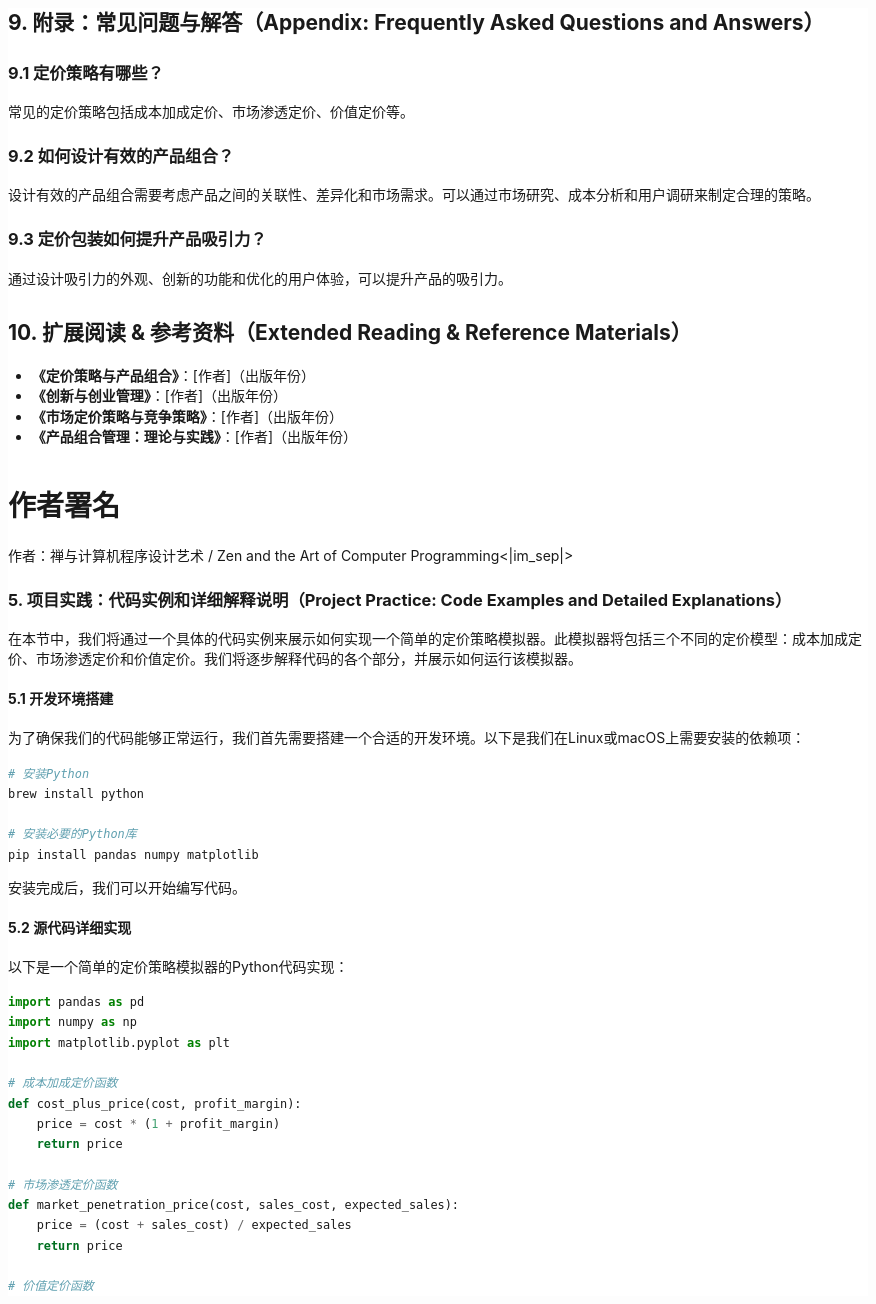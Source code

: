## 9. 附录：常见问题与解答（Appendix: Frequently Asked Questions and Answers）

### 9.1 定价策略有哪些？

常见的定价策略包括成本加成定价、市场渗透定价、价值定价等。

### 9.2 如何设计有效的产品组合？

设计有效的产品组合需要考虑产品之间的关联性、差异化和市场需求。可以通过市场研究、成本分析和用户调研来制定合理的策略。

### 9.3 定价包装如何提升产品吸引力？

通过设计吸引力的外观、创新的功能和优化的用户体验，可以提升产品的吸引力。

## 10. 扩展阅读 & 参考资料（Extended Reading & Reference Materials）

- **《定价策略与产品组合》**：[作者]（出版年份）
- **《创新与创业管理》**：[作者]（出版年份）
- **《市场定价策略与竞争策略》**：[作者]（出版年份）
- **《产品组合管理：理论与实践》**：[作者]（出版年份）

# 作者署名

作者：禅与计算机程序设计艺术 / Zen and the Art of Computer Programming<|im_sep|>
### 5. 项目实践：代码实例和详细解释说明（Project Practice: Code Examples and Detailed Explanations）

在本节中，我们将通过一个具体的代码实例来展示如何实现一个简单的定价策略模拟器。此模拟器将包括三个不同的定价模型：成本加成定价、市场渗透定价和价值定价。我们将逐步解释代码的各个部分，并展示如何运行该模拟器。

#### 5.1 开发环境搭建

为了确保我们的代码能够正常运行，我们首先需要搭建一个合适的开发环境。以下是我们在Linux或macOS上需要安装的依赖项：

```bash
# 安装Python
brew install python

# 安装必要的Python库
pip install pandas numpy matplotlib
```

安装完成后，我们可以开始编写代码。

#### 5.2 源代码详细实现

以下是一个简单的定价策略模拟器的Python代码实现：

```python
import pandas as pd
import numpy as np
import matplotlib.pyplot as plt

# 成本加成定价函数
def cost_plus_price(cost, profit_margin):
    price = cost * (1 + profit_margin)
    return price

# 市场渗透定价函数
def market_penetration_price(cost, sales_cost, expected_sales):
    price = (cost + sales_cost) / expected_sales
    return price

# 价值定价函数
```
